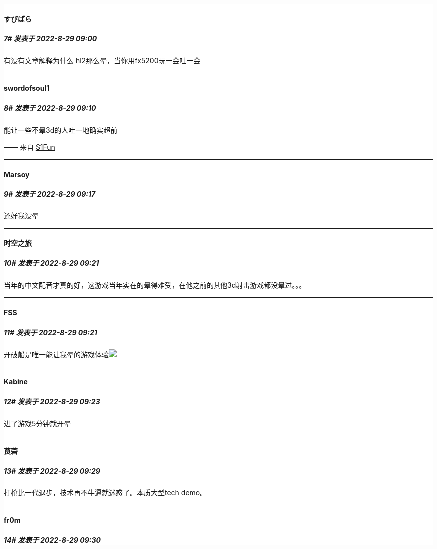 *****

####  すぴぱら  
##### 7#       发表于 2022-8-29 09:00

有没有文章解释为什么 hl2那么晕，当你用fx5200玩一会吐一会

*****

####  swordofsoul1  
##### 8#       发表于 2022-8-29 09:10

能让一些不晕3d的人吐一地确实超前

—— 来自 [S1Fun](https://s1fun.koalcat.com)

*****

####  Marsoy  
##### 9#       发表于 2022-8-29 09:17

还好我没晕

*****

####  时空之旅  
##### 10#       发表于 2022-8-29 09:21

当年的中文配音才真的好，这游戏当年实在的晕得难受，在他之前的其他3d射击游戏都没晕过。。。

*****

####  FSS  
##### 11#       发表于 2022-8-29 09:21

开破船是唯一能让我晕的游戏体验<img src="https://static.saraba1st.com/image/smiley/face2017/152.png" referrerpolicy="no-referrer">

*****

####  Kabine  
##### 12#       发表于 2022-8-29 09:23

进了游戏5分钟就开晕

*****

####  茛菪  
##### 13#       发表于 2022-8-29 09:29

打枪比一代退步，技术再不牛逼就迷惑了。本质大型tech demo。

*****

####  fr0m  
##### 14#       发表于 2022-8-29 09:30
